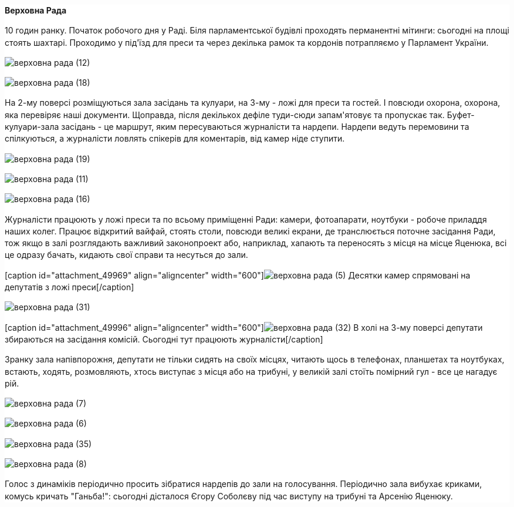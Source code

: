 **Верховна Рада**

10 годин ранку. Початок робочого дня у Раді. Біля парламентської будівлі проходять перманентні мітинги: сьогодні на площі стоять шахтарі. Проходимо у під'їзд для преси та через декілька рамок та кордонів потрапляємо у Парламент України.

![верховна рада (12)](https://mpz.brovary.org/wp-content/uploads/2015/12/verhovna-rada-12.jpg)

![верховна рада (18)](https://mpz.brovary.org/wp-content/uploads/2015/12/verhovna-rada-18.jpg)

На 2-му поверсі розміщуються зала засідань та кулуари, на 3-му - ложі для преси та гостей. І повсюди охорона, охорона, яка перевіряє наші документи. Щоправда, після декількох дефіле туди-сюди запам'ятовує та пропускає так. Буфет-кулуари-зала засідань - це маршрут, яким пересуваються журналісти та нардепи. Нардепи ведуть перемовини та спілкуються, а журналісти ловлять спікерів для коментарів, від камер ніде ступити.

![верховна рада (19)](https://mpz.brovary.org/wp-content/uploads/2015/12/verhovna-rada-19.jpg)

![верховна рада (11)](https://mpz.brovary.org/wp-content/uploads/2015/12/verhovna-rada-11.jpg)

![верховна рада (16)](https://mpz.brovary.org/wp-content/uploads/2015/12/verhovna-rada-16.jpg)

Журналісти працюють у ложі преси та по всьому приміщенні Ради: камери, фотоапарати, ноутбуки - робоче приладдя наших колег. Працює відкритий вайфай, стоять столи, повсюди великі екрани, де транслюється поточне засідання Ради, тож якщо в залі розглядають важливий законопроект або, наприклад, хапають та переносять з місця на місце Яценюка, всі це одразу бачать, кидають свої справи та несуться до зали.

\[caption id="attachment\_49969" align="aligncenter" width="600"\]![верховна рада (5)](https://mpz.brovary.org/wp-content/uploads/2015/12/verhovna-rada-5.jpg) Десятки камер спрямовані на депутатів з ложі преси\[/caption\]

![верховна рада (31)](https://mpz.brovary.org/wp-content/uploads/2015/12/verhovna-rada-31.jpg)

\[caption id="attachment\_49996" align="aligncenter" width="600"\]![верховна рада (32)](https://mpz.brovary.org/wp-content/uploads/2015/12/verhovna-rada-32.jpg) В холі на 3-му поверсі депутати збираються на засідання комісій. Сьогодні тут працюють журналісти\[/caption\]

Зранку зала напівпорожня, депутати не тільки сидять на своїх місцях, читають щось в телефонах, планшетах та ноутбуках, встають, ходять, розмовляють, хтось виступає з місця або на трибуні, у великій залі стоїть помірний гул - все це нагадує рій.

![верховна рада (7)](https://mpz.brovary.org/wp-content/uploads/2015/12/verhovna-rada-7.jpg)

![верховна рада (6)](https://mpz.brovary.org/wp-content/uploads/2015/12/verhovna-rada-6.jpg)

![верховна рада (35)](https://mpz.brovary.org/wp-content/uploads/2015/12/verhovna-rada-35.jpg)

![верховна рада (8)](https://mpz.brovary.org/wp-content/uploads/2015/12/verhovna-rada-8.jpg)

Голос з динаміків періодично просить зібратися нардепів до зали на голосування. Періодично зала вибухає криками, комусь кричать "Ганьба!": сьогодні дісталося Єгору Соболєву під час виступу на трибуні та Арсенію Яценюку.
